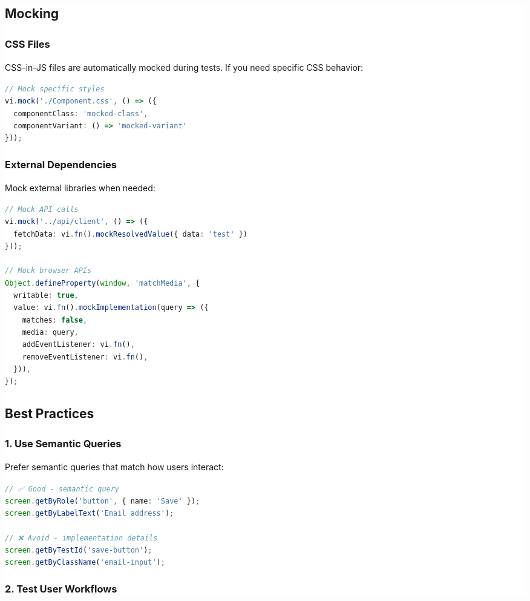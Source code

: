 ## Mocking

### CSS Files

CSS-in-JS files are automatically mocked during tests. If you need specific CSS behavior:

```typescript
// Mock specific styles
vi.mock('./Component.css', () => ({
  componentClass: 'mocked-class',
  componentVariant: () => 'mocked-variant'
}));
```

### External Dependencies

Mock external libraries when needed:

```typescript
// Mock API calls
vi.mock('../api/client', () => ({
  fetchData: vi.fn().mockResolvedValue({ data: 'test' })
}));

// Mock browser APIs
Object.defineProperty(window, 'matchMedia', {
  writable: true,
  value: vi.fn().mockImplementation(query => ({
    matches: false,
    media: query,
    addEventListener: vi.fn(),
    removeEventListener: vi.fn(),
  })),
});
```

## Best Practices

### 1. Use Semantic Queries

Prefer semantic queries that match how users interact:

```typescript
// ✅ Good - semantic query
screen.getByRole('button', { name: 'Save' });
screen.getByLabelText('Email address');

// ❌ Avoid - implementation details
screen.getByTestId('save-button');
screen.getByClassName('email-input');
```

### 2. Test User Workflows
